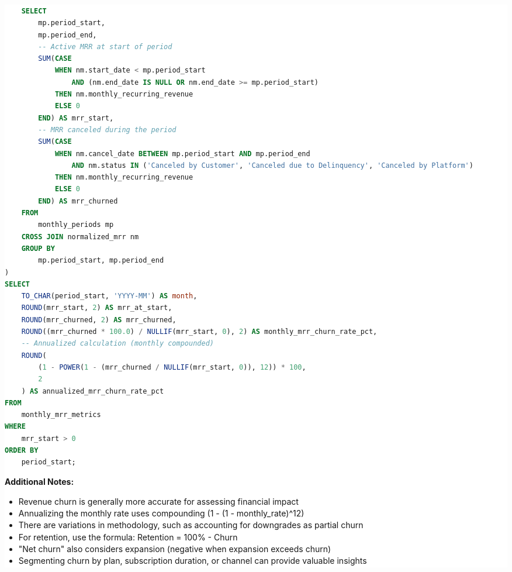 ```sql
    SELECT 
        mp.period_start,
        mp.period_end,
        -- Active MRR at start of period
        SUM(CASE 
            WHEN nm.start_date < mp.period_start
                AND (nm.end_date IS NULL OR nm.end_date >= mp.period_start)
            THEN nm.monthly_recurring_revenue
            ELSE 0
        END) AS mrr_start,
        -- MRR canceled during the period
        SUM(CASE 
            WHEN nm.cancel_date BETWEEN mp.period_start AND mp.period_end
                AND nm.status IN ('Canceled by Customer', 'Canceled due to Delinquency', 'Canceled by Platform')
            THEN nm.monthly_recurring_revenue
            ELSE 0
        END) AS mrr_churned
    FROM 
        monthly_periods mp
    CROSS JOIN normalized_mrr nm
    GROUP BY 
        mp.period_start, mp.period_end
)
SELECT 
    TO_CHAR(period_start, 'YYYY-MM') AS month,
    ROUND(mrr_start, 2) AS mrr_at_start,
    ROUND(mrr_churned, 2) AS mrr_churned,
    ROUND((mrr_churned * 100.0) / NULLIF(mrr_start, 0), 2) AS monthly_mrr_churn_rate_pct,
    -- Annualized calculation (monthly compounded)
    ROUND(
        (1 - POWER(1 - (mrr_churned / NULLIF(mrr_start, 0)), 12)) * 100,
        2
    ) AS annualized_mrr_churn_rate_pct
FROM 
    monthly_mrr_metrics
WHERE 
    mrr_start > 0
ORDER BY 
    period_start;
```


**Additional Notes:**
- Revenue churn is generally more accurate for assessing financial impact
- Annualizing the monthly rate uses compounding (1 - (1 - monthly_rate)^12)
- There are variations in methodology, such as accounting for downgrades as partial churn
- For retention, use the formula: Retention = 100% - Churn
- "Net churn" also considers expansion (negative when expansion exceeds churn)
- Segmenting churn by plan, subscription duration, or channel can provide valuable insights

